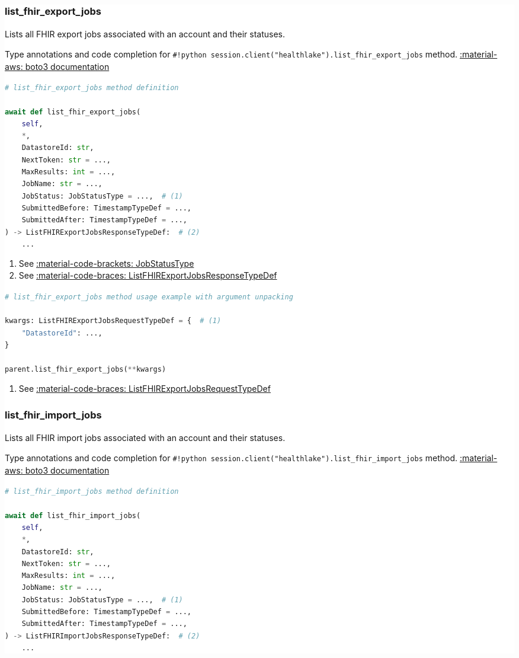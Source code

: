 ### list\_fhir\_export\_jobs

Lists all FHIR export jobs associated with an account and their statuses.

Type annotations and code completion for `#!python session.client("healthlake").list_fhir_export_jobs` method.
[:material-aws: boto3 documentation](https://boto3.amazonaws.com/v1/documentation/api/latest/reference/services/healthlake.html#HealthLake.Client)

```python
# list_fhir_export_jobs method definition

await def list_fhir_export_jobs(
    self,
    *,
    DatastoreId: str,
    NextToken: str = ...,
    MaxResults: int = ...,
    JobName: str = ...,
    JobStatus: JobStatusType = ...,  # (1)
    SubmittedBefore: TimestampTypeDef = ...,
    SubmittedAfter: TimestampTypeDef = ...,
) -> ListFHIRExportJobsResponseTypeDef:  # (2)
    ...
```

1. See [:material-code-brackets: JobStatusType](./literals.md#jobstatustype)
2. See [:material-code-braces: ListFHIRExportJobsResponseTypeDef](./type_defs.md#listfhirexportjobsresponsetypedef)


```python
# list_fhir_export_jobs method usage example with argument unpacking

kwargs: ListFHIRExportJobsRequestTypeDef = {  # (1)
    "DatastoreId": ...,
}

parent.list_fhir_export_jobs(**kwargs)
```

1. See [:material-code-braces: ListFHIRExportJobsRequestTypeDef](./type_defs.md#listfhirexportjobsrequesttypedef)

### list\_fhir\_import\_jobs

Lists all FHIR import jobs associated with an account and their statuses.

Type annotations and code completion for `#!python session.client("healthlake").list_fhir_import_jobs` method.
[:material-aws: boto3 documentation](https://boto3.amazonaws.com/v1/documentation/api/latest/reference/services/healthlake.html#HealthLake.Client)

```python
# list_fhir_import_jobs method definition

await def list_fhir_import_jobs(
    self,
    *,
    DatastoreId: str,
    NextToken: str = ...,
    MaxResults: int = ...,
    JobName: str = ...,
    JobStatus: JobStatusType = ...,  # (1)
    SubmittedBefore: TimestampTypeDef = ...,
    SubmittedAfter: TimestampTypeDef = ...,
) -> ListFHIRImportJobsResponseTypeDef:  # (2)
    ...
```